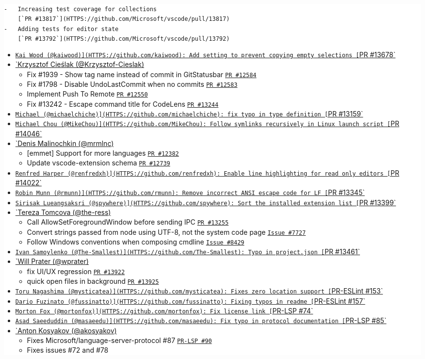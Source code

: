     -   Increasing test coverage for collections
        [`PR #13817`](HTTPS://github.com/Microsoft/vscode/pull/13817)
    -   Adding tests for editor state
        [`PR #13792`](HTTPS://github.com/Microsoft/vscode/pull/13792)
-   [`Kai Wood (@kaiwood)](HTTPS://github.com/kaiwood): Add setting to prevent
    copying empty selections
    [`PR #13678`](HTTPS://github.com/Microsoft/vscode/pull/13678)
-   [`Krzysztof Cieślak (@Krzysztof-Cieslak)](HTTPS://github.com/Krzysztof-Cieslak)
    -   Fix #1939 - Show tag name instead of commit in GitStatusbar
        [`PR #12584`](HTTPS://github.com/Microsoft/vscode/pull/12584)
    -   Fix #1798 - Disable UndoLastCommit when no commits
        [`PR #12583`](HTTPS://github.com/Microsoft/vscode/pull/12583)
    -   Implement Push To Remote
        [`PR #12550`](HTTPS://github.com/Microsoft/vscode/pull/12550)
    -   Fix #13242 - Escape command title for CodeLens
        [`PR #13244`](HTTPS://github.com/Microsoft/vscode/pull/13244)
-   [`Michael (@michaelchiche)](HTTPS://github.com/michaelchiche): fix typo in
    type definition [`PR #13159`](HTTPS://github.com/Microsoft/vscode/pull/13159)
-   [`Michael Chou (@MikeChou)](HTTPS://github.com/MikeChou): Follow symlinks
    recursively in Linux launch script
    [`PR #14046`](HTTPS://github.com/Microsoft/vscode/pull/14046)
-   [`Denis Malinochkin (@mrmlnc)](HTTPS://github.com/mrmlnc)
    -   [emmet] Support for more languages
        [`PR #12382`](HTTPS://github.com/Microsoft/vscode/pull/12382)
    -   Update vscode-extension schema
        [`PR #12739`](HTTPS://github.com/Microsoft/vscode/pull/12739)
-   [`Renfred Harper (@renfredxh)](HTTPS://github.com/renfredxh): Enable line
    highlighting for read only editors
    [`PR #14022`](HTTPS://github.com/Microsoft/vscode/pull/14022)
-   [`Robin Munn (@rmunn)](HTTPS://github.com/rmunn): Remove incorrect ANSI
    escape code for LF
    [`PR #13345`](HTTPS://github.com/Microsoft/vscode/pull/13345)
-   [`Sirisak Lueangsaksri (@spywhere)](HTTPS://github.com/spywhere): Sort the
    installed extension list
    [`PR #13399`](HTTPS://github.com/Microsoft/vscode/pull/13399)
-   [`Tereza Tomcova (@the-ress)](HTTPS://github.com/the-ress)
    -   Call AllowSetForegroundWindow before sending IPC
        [`PR #13255`](HTTPS://github.com/Microsoft/vscode/pull/13255)
    -   Convert strings passed from node using UTF-8, not the system code page
        [`Issue #7727`](HTTPS://github.com/Microsoft/vscode/issues/7727)
    -   Follow Windows conventions when composing cmdline
        [`Issue #8429`](HTTPS://github.com/Microsoft/vscode/issues/8429)
-   [`Ivan Samoylenko (@The-Smallest)](HTTPS://github.com/The-Smallest): Typo in
    project.json [`PR #13461`](HTTPS://github.com/Microsoft/vscode/pull/13461)
-   [`Will Prater (@wprater)](HTTPS://github.com/wprater)
    -   fix UI/UX regression
        [`PR #13922`](HTTPS://github.com/Microsoft/vscode/pull/13922)
    -   quick open files in background
        [`PR #13925`](HTTPS://github.com/Microsoft/vscode/pull/13925)
-   [`Toru Nagashima (@mysticatea)](HTTPS://github.com/mysticatea): Fixes zero
    location support
    [`PR-ESLint #153`](HTTPS://github.com/Microsoft/vscode-eslint/pull/153)
-   [`Dario Fuzinato (@fussinatto)](HTTPS://github.com/fussinatto): Fixing typos
    in readme
    [`PR-ESLint #157`](HTTPS://github.com/Microsoft/vscode-eslint/pull/157)
-   [`Morton Fox (@mortonfox)](HTTPS://github.com/mortonfox): Fix license link
    [`PR-LSP #74`](HTTPS://github.com/Microsoft/language-server-protocol/pull/74)
-   [`Asad Saeeduddin (@masaeedu)](HTTPS://github.com/masaeedu): Fix typo in
    protocol documentation
    [`PR-LSP #85`](HTTPS://github.com/Microsoft/language-server-protocol/pull/85)
-   [`Anton Kosyakov (@akosyakov)](HTTPS://github.com/akosyakov)
    -   Fixes Microsoft/language-server-protocol #87
        [`PR-LSP #90`](HTTPS://github.com/Microsoft/language-server-protocol/pull/90)
    -   Fixes issues #72 and #78